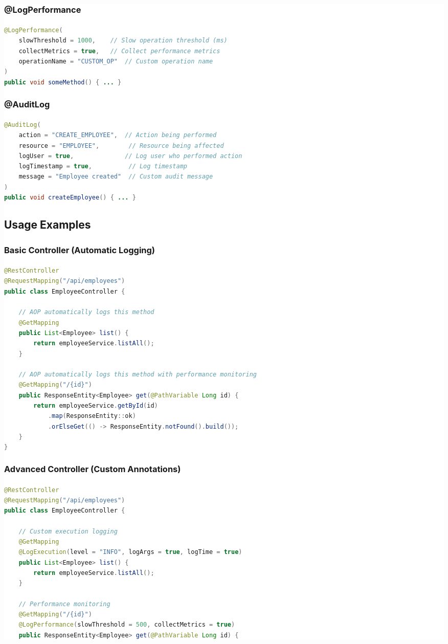 ### @LogPerformance
```java
@LogPerformance(
    slowThreshold = 1000,    // Slow operation threshold (ms)
    collectMetrics = true,   // Collect performance metrics
    operationName = "CUSTOM_OP"  // Custom operation name
)
public void someMethod() { ... }
```

### @AuditLog
```java
@AuditLog(
    action = "CREATE_EMPLOYEE",  // Action being performed
    resource = "EMPLOYEE",        // Resource being affected
    logUser = true,              // Log user who performed action
    logTimestamp = true,          // Log timestamp
    message = "Employee created"  // Custom audit message
)
public void createEmployee() { ... }
```

## Usage Examples

### Basic Controller (Automatic Logging)
```java
@RestController
@RequestMapping("/api/employees")
public class EmployeeController {
    
    // AOP automatically logs this method
    @GetMapping
    public List<Employee> list() {
        return employeeService.listAll();
    }
    
    // AOP automatically logs this method with performance monitoring
    @GetMapping("/{id}")
    public ResponseEntity<Employee> get(@PathVariable Long id) {
        return employeeService.getById(id)
            .map(ResponseEntity::ok)
            .orElseGet(() -> ResponseEntity.notFound().build());
    }
}
```

### Advanced Controller (Custom Annotations)
```java
@RestController
@RequestMapping("/api/employees")
public class EmployeeController {
    
    // Custom execution logging
    @GetMapping
    @LogExecution(level = "INFO", logArgs = true, logTime = true)
    public List<Employee> list() {
        return employeeService.listAll();
    }
    
    // Performance monitoring
    @GetMapping("/{id}")
    @LogPerformance(slowThreshold = 500, collectMetrics = true)
    public ResponseEntity<Employee> get(@PathVariable Long id) {
```